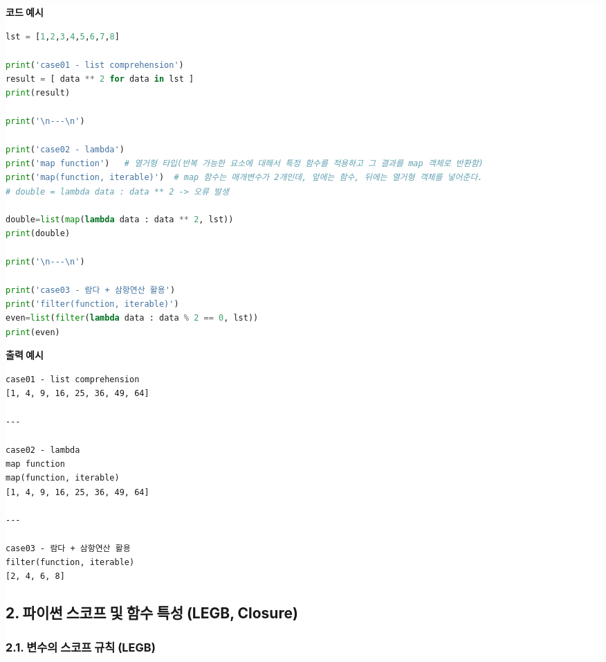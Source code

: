 **코드 예시**
```python
lst = [1,2,3,4,5,6,7,8]

print('case01 - list comprehension')
result = [ data ** 2 for data in lst ]
print(result)

print('\n---\n')

print('case02 - lambda')
print('map function')   # 열거형 타입(반복 가능한 요소에 대해서 특정 함수를 적용하고 그 결과를 map 객체로 반환함)
print('map(function, iterable)')  # map 함수는 매개변수가 2개인데, 앞에는 함수, 뒤에는 열거형 객체를 넣어준다.
# double = lambda data : data ** 2 -> 오류 발생

double=list(map(lambda data : data ** 2, lst))
print(double)  

print('\n---\n')

print('case03 - 람다 + 삼항연산 활용')
print('filter(function, iterable)')
even=list(filter(lambda data : data % 2 == 0, lst))
print(even)   
```

**출력 예시**
```text
case01 - list comprehension
[1, 4, 9, 16, 25, 36, 49, 64]

---

case02 - lambda
map function
map(function, iterable)
[1, 4, 9, 16, 25, 36, 49, 64]

---

case03 - 람다 + 삼항연산 활용
filter(function, iterable)
[2, 4, 6, 8]
```



## 2. 파이썬 스코프 및 함수 특성 (LEGB, Closure)





### 2.1. 변수의 스코프 규칙 (LEGB)
